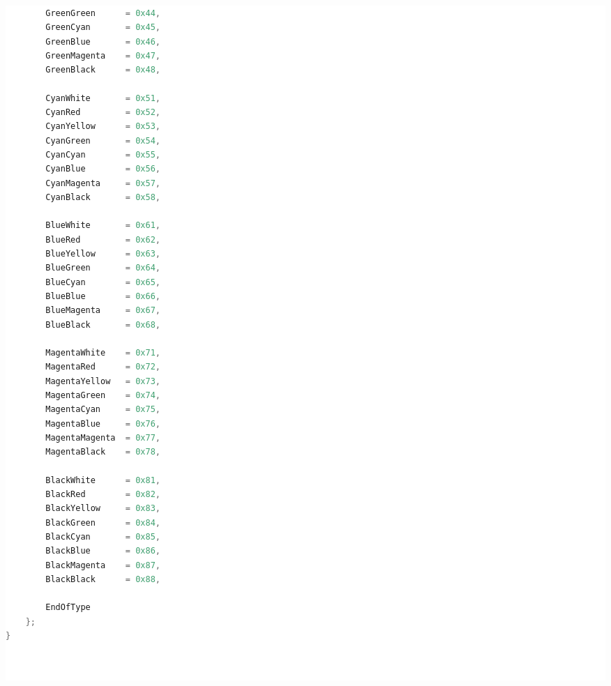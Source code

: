 ```cpp
        GreenGreen      = 0x44,
        GreenCyan       = 0x45,
        GreenBlue       = 0x46,
        GreenMagenta    = 0x47,
        GreenBlack      = 0x48,

        CyanWhite       = 0x51,
        CyanRed         = 0x52,
        CyanYellow      = 0x53,
        CyanGreen       = 0x54,
        CyanCyan        = 0x55,
        CyanBlue        = 0x56,
        CyanMagenta     = 0x57,
        CyanBlack       = 0x58,

        BlueWhite       = 0x61,
        BlueRed         = 0x62,
        BlueYellow      = 0x63,
        BlueGreen       = 0x64,
        BlueCyan        = 0x65,
        BlueBlue        = 0x66,
        BlueMagenta     = 0x67,
        BlueBlack       = 0x68,

        MagentaWhite    = 0x71,
        MagentaRed      = 0x72,
        MagentaYellow   = 0x73,
        MagentaGreen    = 0x74,
        MagentaCyan     = 0x75,
        MagentaBlue     = 0x76,
        MagentaMagenta  = 0x77,
        MagentaBlack    = 0x78,

        BlackWhite      = 0x81,
        BlackRed        = 0x82,
        BlackYellow     = 0x83,
        BlackGreen      = 0x84,
        BlackCyan       = 0x85,
        BlackBlue       = 0x86,
        BlackMagenta    = 0x87,
        BlackBlack      = 0x88,
        
        EndOfType
    };
}
```


<br>
<br>

